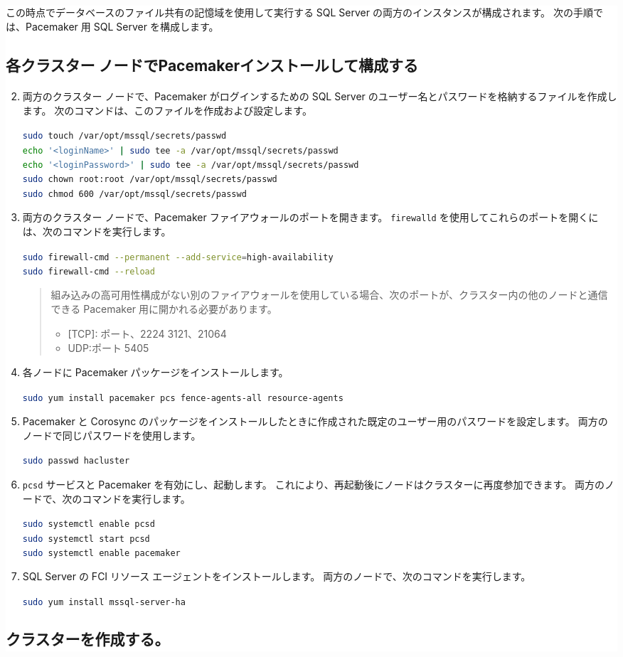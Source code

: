 この時点でデータベースのファイル共有の記憶域を使用して実行する SQL Server の両方のインスタンスが構成されます。 次の手順では、Pacemaker 用 SQL Server を構成します。 

## <a name="install-and-configure-pacemaker-on-each-cluster-node"></a>各クラスター ノードでPacemakerインストールして構成する


2. 両方のクラスター ノードで、Pacemaker がログインするための SQL Server のユーザー名とパスワードを格納するファイルを作成します。 次のコマンドは、このファイルを作成および設定します。

   ```bash
   sudo touch /var/opt/mssql/secrets/passwd
   echo '<loginName>' | sudo tee -a /var/opt/mssql/secrets/passwd
   echo '<loginPassword>' | sudo tee -a /var/opt/mssql/secrets/passwd
   sudo chown root:root /var/opt/mssql/secrets/passwd 
   sudo chmod 600 /var/opt/mssql/secrets/passwd    
   ```

3. 両方のクラスター ノードで、Pacemaker ファイアウォールのポートを開きます。 `firewalld` を使用してこれらのポートを開くには、次のコマンドを実行します。

   ```bash
   sudo firewall-cmd --permanent --add-service=high-availability
   sudo firewall-cmd --reload
   ```

   > 組み込みの高可用性構成がない別のファイアウォールを使用している場合、次のポートが、クラスター内の他のノードと通信できる Pacemaker 用に開かれる必要があります。
   >
   > * [TCP]: ポート、2224 3121、21064
   > * UDP:ポート 5405

1. 各ノードに Pacemaker パッケージをインストールします。

   ```bash
   sudo yum install pacemaker pcs fence-agents-all resource-agents
   ```

    

2. Pacemaker と Corosync のパッケージをインストールしたときに作成された既定のユーザー用のパスワードを設定します。 両方のノードで同じパスワードを使用します。 

   ```bash
   sudo passwd hacluster
   ```

    

3. `pcsd` サービスと Pacemaker を有効にし、起動します。 これにより、再起動後にノードはクラスターに再度参加できます。 両方のノードで、次のコマンドを実行します。

   ```bash
   sudo systemctl enable pcsd
   sudo systemctl start pcsd
   sudo systemctl enable pacemaker
   ```

4. SQL Server の FCI リソース エージェントをインストールします。 両方のノードで、次のコマンドを実行します。 

   ```bash
   sudo yum install mssql-server-ha
   ```

## <a name="create-the-cluster"></a>クラスターを作成する。 
